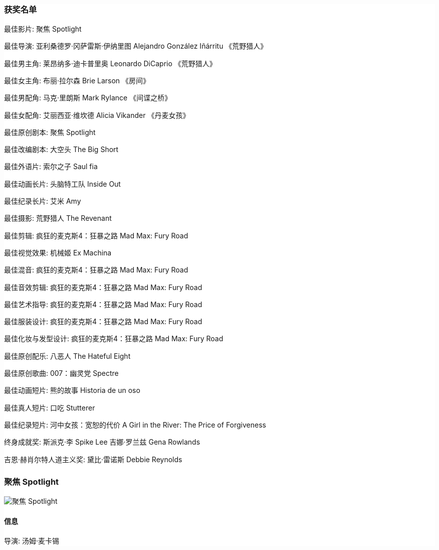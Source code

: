 ### 获奖名单

最佳影片: 聚焦 Spotlight

最佳导演: 亚利桑德罗·冈萨雷斯·伊纳里图 Alejandro González Iñárritu 《荒野猎人》

最佳男主角: 莱昂纳多·迪卡普里奥 Leonardo DiCaprio 《荒野猎人》

最佳女主角: 布丽·拉尔森 Brie Larson 《房间》

最佳男配角: 马克·里朗斯 Mark Rylance 《间谍之桥》

最佳女配角: 艾丽西亚·维坎德 Alicia Vikander 《丹麦女孩》

最佳原创剧本: 聚焦 Spotlight

最佳改编剧本: 大空头 The Big Short

最佳外语片: 索尔之子 Saul fia

最佳动画长片: 头脑特工队 Inside Out

最佳纪录长片: 艾米 Amy

最佳摄影: 荒野猎人 The Revenant

最佳剪辑: 疯狂的麦克斯4：狂暴之路 Mad Max: Fury Road

最佳视觉效果: 机械姬 Ex Machina

最佳混音: 疯狂的麦克斯4：狂暴之路 Mad Max: Fury Road

最佳音效剪辑: 疯狂的麦克斯4：狂暴之路 Mad Max: Fury Road

最佳艺术指导: 疯狂的麦克斯4：狂暴之路 Mad Max: Fury Road

最佳服装设计: 疯狂的麦克斯4：狂暴之路 Mad Max: Fury Road

最佳化妆与发型设计: 疯狂的麦克斯4：狂暴之路 Mad Max: Fury Road

最佳原创配乐: 八恶人 The Hateful Eight

最佳原创歌曲: 007：幽灵党 Spectre

最佳动画短片: 熊的故事 Historia de un oso

最佳真人短片: 口吃 Stutterer

最佳纪录短片: 河中女孩：宽恕的代价 A Girl in the River: The Price of Forgiveness

终身成就奖: 斯派克·李 Spike Lee 吉娜·罗兰兹 Gena Rowlands

吉恩·赫肖尔特人道主义奖: 黛比·雷诺斯 Debbie Reynolds



### 聚焦 Spotlight

![聚焦 Spotlight](https://img1.doubanio.com/view/photo/s_ratio_poster/public/p2263822658.jpg)

#### 信息

导演: 汤姆·麦卡锡 
